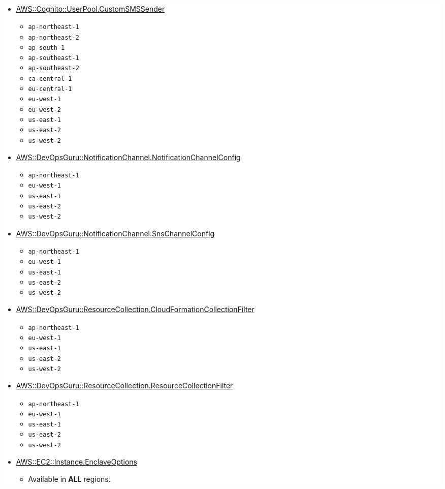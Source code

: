 - [AWS::Cognito::UserPool.CustomSMSSender](http://docs.aws.amazon.com/AWSCloudFormation/latest/UserGuide/aws-properties-cognito-userpool-customsmssender.html)
  - `ap-northeast-1`
  - `ap-northeast-2`
  - `ap-south-1`
  - `ap-southeast-1`
  - `ap-southeast-2`
  - `ca-central-1`
  - `eu-central-1`
  - `eu-west-1`
  - `eu-west-2`
  - `us-east-1`
  - `us-east-2`
  - `us-west-2`

- [AWS::DevOpsGuru::NotificationChannel.NotificationChannelConfig](http://docs.aws.amazon.com/AWSCloudFormation/latest/UserGuide/aws-properties-devopsguru-notificationchannel-notificationchannelconfig.html)
  - `ap-northeast-1`
  - `eu-west-1`
  - `us-east-1`
  - `us-east-2`
  - `us-west-2`

- [AWS::DevOpsGuru::NotificationChannel.SnsChannelConfig](http://docs.aws.amazon.com/AWSCloudFormation/latest/UserGuide/aws-properties-devopsguru-notificationchannel-snschannelconfig.html)
  - `ap-northeast-1`
  - `eu-west-1`
  - `us-east-1`
  - `us-east-2`
  - `us-west-2`

- [AWS::DevOpsGuru::ResourceCollection.CloudFormationCollectionFilter](http://docs.aws.amazon.com/AWSCloudFormation/latest/UserGuide/aws-properties-devopsguru-resourcecollection-cloudformationcollectionfilter.html)
  - `ap-northeast-1`
  - `eu-west-1`
  - `us-east-1`
  - `us-east-2`
  - `us-west-2`

- [AWS::DevOpsGuru::ResourceCollection.ResourceCollectionFilter](http://docs.aws.amazon.com/AWSCloudFormation/latest/UserGuide/aws-properties-devopsguru-resourcecollection-resourcecollectionfilter.html)
  - `ap-northeast-1`
  - `eu-west-1`
  - `us-east-1`
  - `us-east-2`
  - `us-west-2`

- [AWS::EC2::Instance.EnclaveOptions](http://docs.aws.amazon.com/AWSCloudFormation/latest/UserGuide/aws-properties-ec2-instance-enclaveoptions.html)
  - Available in **ALL** regions.
